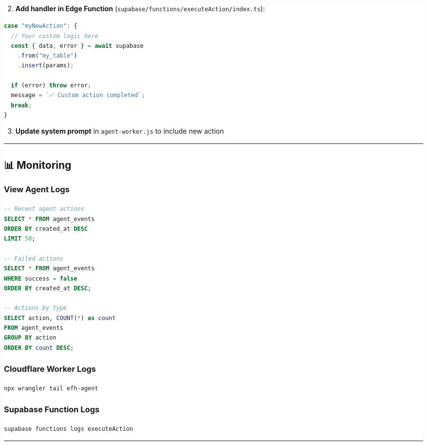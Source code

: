 2. **Add handler in Edge Function** (`supabase/functions/executeAction/index.ts`):

```typescript
case "myNewAction": {
  // Your custom logic here
  const { data, error } = await supabase
    .from("my_table")
    .insert(params);
  
  if (error) throw error;
  message = `✅ Custom action completed`;
  break;
}
```

3. **Update system prompt** in `agent-worker.js` to include new action

---

## 📊 Monitoring

### View Agent Logs

```sql
-- Recent agent actions
SELECT * FROM agent_events
ORDER BY created_at DESC
LIMIT 50;

-- Failed actions
SELECT * FROM agent_events
WHERE success = false
ORDER BY created_at DESC;

-- Actions by type
SELECT action, COUNT(*) as count
FROM agent_events
GROUP BY action
ORDER BY count DESC;
```

### Cloudflare Worker Logs

```bash
npx wrangler tail efh-agent
```

### Supabase Function Logs

```bash
supabase functions logs executeAction
```

---
